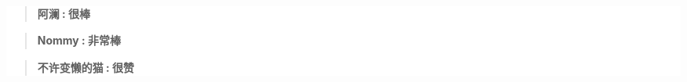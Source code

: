 <div align="left">
<div>

<blockquote >
<span> <strong>阿澜 : 很棒 </strong></span>
</blockquote>

<blockquote >
<span> <strong>Nommy : 非常棒 </strong></span>
</blockquote>

<blockquote >
<span> <strong>不许变懒的猫 : 很赞 </strong></span>
</blockquote>

</div>
</div>